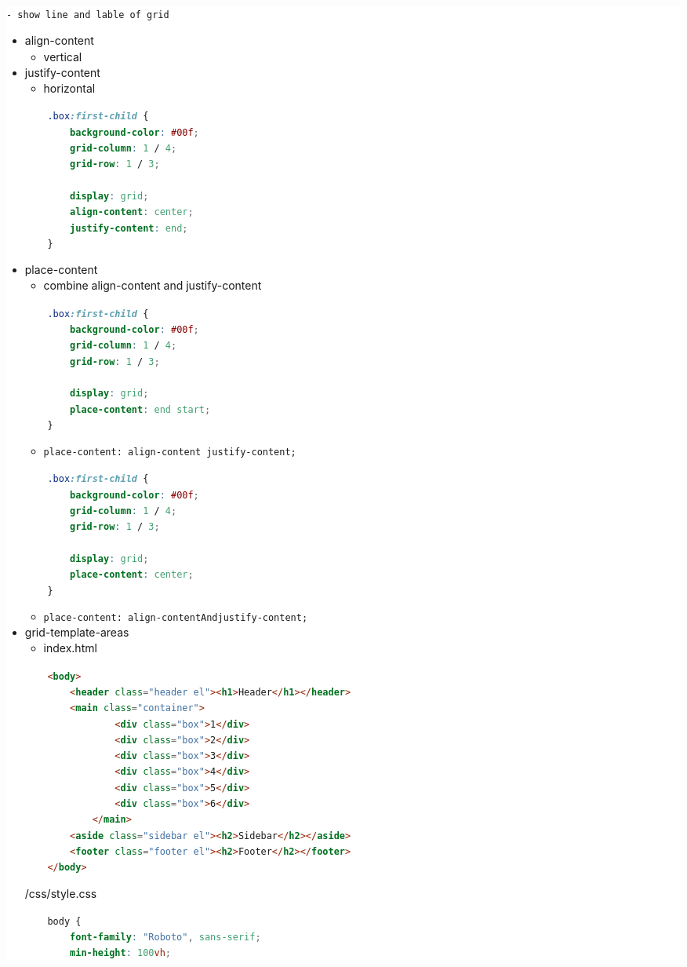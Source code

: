     - show line and lable of grid
- align-content 
    - vertical
- justify-content
    - horizontal
    ```css
        .box:first-child {
            background-color: #00f;
            grid-column: 1 / 4;
            grid-row: 1 / 3;
            
            display: grid;
            align-content: center;
            justify-content: end;
        }
    ```
- place-content
    - combine align-content and justify-content
    ```css
        .box:first-child {
            background-color: #00f;
            grid-column: 1 / 4;
            grid-row: 1 / 3;
            
            display: grid;
            place-content: end start;
        }
    ```
    - `place-content: align-content justify-content;`
    ```css
        .box:first-child {
            background-color: #00f;
            grid-column: 1 / 4;
            grid-row: 1 / 3;
            
            display: grid;
            place-content: center;
        }
    ```
    - `place-content: align-contentAndjustify-content;`
- grid-template-areas
    - index.html
    ```html
        <body>
            <header class="header el"><h1>Header</h1></header>
            <main class="container">
                    <div class="box">1</div>
                    <div class="box">2</div>
                    <div class="box">3</div>
                    <div class="box">4</div>
                    <div class="box">5</div>
                    <div class="box">6</div>
                </main>
            <aside class="sidebar el"><h2>Sidebar</h2></aside>
            <footer class="footer el"><h2>Footer</h2></footer>
        </body>
    ```
    /css/style.css
    ```css
        body {
            font-family: "Roboto", sans-serif;
            min-height: 100vh;
